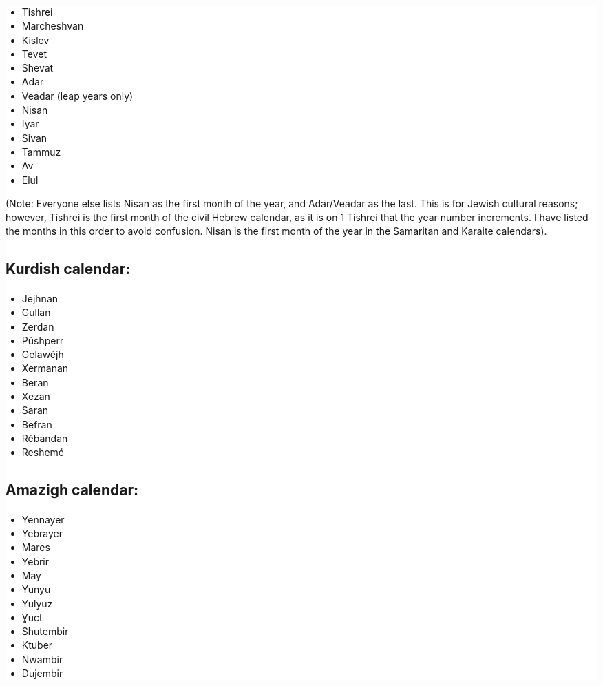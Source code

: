 * Tishrei
* Marcheshvan
* Kislev
* Tevet
* Shevat
* Adar
* Veadar (leap years only)
* Nisan
* Iyar
* Sivan
* Tammuz
* Av
* Elul

(Note: Everyone else lists Nisan as the first month of the year, and Adar/Veadar as the last. This is for Jewish
cultural reasons; however, Tishrei is the first month of the civil Hebrew calendar, as it is on 1 Tishrei
that the year number increments. I have listed the months in this order to avoid confusion. Nisan is the first
month of the year in the Samaritan and Karaite calendars).

Kurdish calendar:
-----------------

* Jejhnan
* Gullan
* Zerdan
* Púshperr
* Gelawéjh
* Xermanan
* Beran
* Xezan
* Saran
* Befran
* Rébandan
* Reshemé

Amazigh calendar:
-----------------

* Yennayer
* Yebrayer
* Mares
* Yebrir
* May
* Yunyu
* Yulyuz
* Ɣuct
* Shutembir
* Ktuber
* Nwambir
* Dujembir
